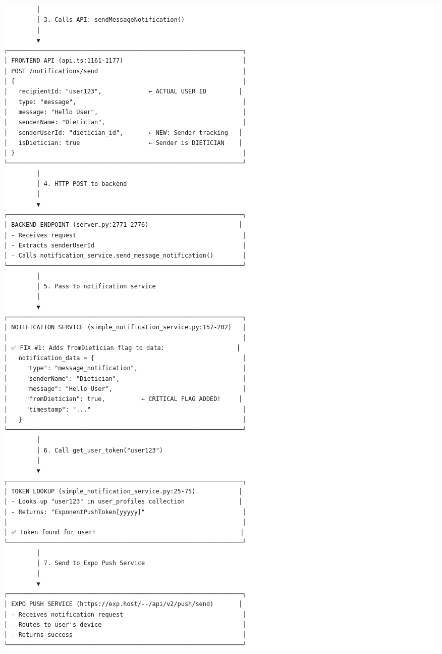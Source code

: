 ```
         │
         │ 3. Calls API: sendMessageNotification()
         │
         ▼
┌─────────────────────────────────────────────────────────────────┐
│ FRONTEND API (api.ts:1161-1177)                                 │
│ POST /notifications/send                                        │
│ {                                                               │
│   recipientId: "user123",             ← ACTUAL USER ID         │
│   type: "message",                                              │
│   message: "Hello User",                                        │
│   senderName: "Dietician",                                      │
│   senderUserId: "dietician_id",       ← NEW: Sender tracking   │
│   isDietician: true                   ← Sender is DIETICIAN    │
│ }                                                               │
└─────────────────────────────────────────────────────────────────┘
         │
         │ 4. HTTP POST to backend
         │
         ▼
┌─────────────────────────────────────────────────────────────────┐
│ BACKEND ENDPOINT (server.py:2771-2776)                         │
│ - Receives request                                              │
│ - Extracts senderUserId                                         │
│ - Calls notification_service.send_message_notification()        │
└─────────────────────────────────────────────────────────────────┘
         │
         │ 5. Pass to notification service
         │
         ▼
┌─────────────────────────────────────────────────────────────────┐
│ NOTIFICATION SERVICE (simple_notification_service.py:157-202)   │
│                                                                 │
│ ✅ FIX #1: Adds fromDietician flag to data:                    │
│   notification_data = {                                         │
│     "type": "message_notification",                             │
│     "senderName": "Dietician",                                  │
│     "message": "Hello User",                                    │
│     "fromDietician": true,          ← CRITICAL FLAG ADDED!     │
│     "timestamp": "..."                                          │
│   }                                                             │
└─────────────────────────────────────────────────────────────────┘
         │
         │ 6. Call get_user_token("user123")
         │
         ▼
┌─────────────────────────────────────────────────────────────────┐
│ TOKEN LOOKUP (simple_notification_service.py:25-75)            │
│ - Looks up "user123" in user_profiles collection               │
│ - Returns: "ExponentPushToken[yyyyy]"                           │
│                                                                 │
│ ✅ Token found for user!                                        │
└─────────────────────────────────────────────────────────────────┘
         │
         │ 7. Send to Expo Push Service
         │
         ▼
┌─────────────────────────────────────────────────────────────────┐
│ EXPO PUSH SERVICE (https://exp.host/--/api/v2/push/send)       │
│ - Receives notification request                                 │
│ - Routes to user's device                                       │
│ - Returns success                                               │
└─────────────────────────────────────────────────────────────────┘
```
